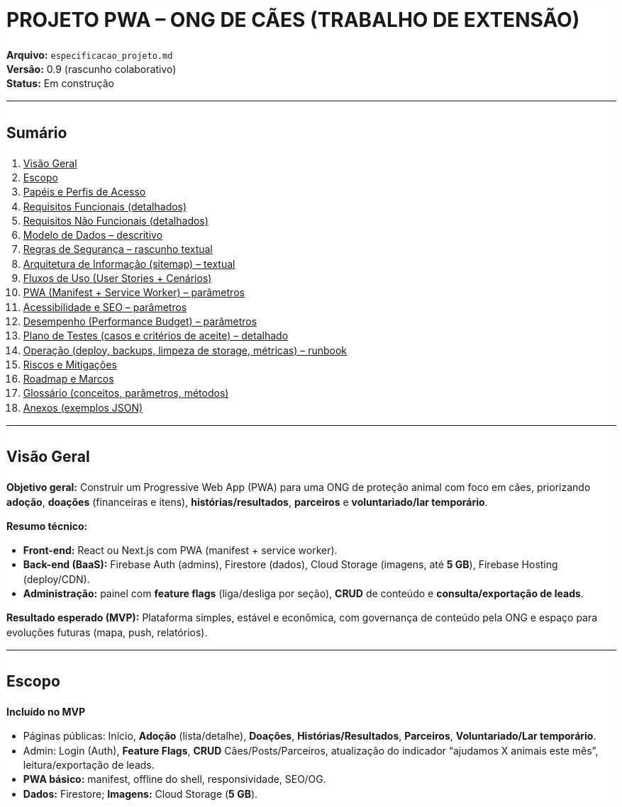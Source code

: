 # PROJETO PWA – ONG DE CÃES (TRABALHO DE EXTENSÃO)

**Arquivo:** `especificacao_projeto.md`  
**Versão:** 0.9 (rascunho colaborativo)  
**Status:** Em construção

---

## Sumário
1. [Visão Geral](#visão-geral)  
2. [Escopo](#escopo)  
3. [Papéis e Perfis de Acesso](#papéis-e-perfis-de-acesso)  
4. [Requisitos Funcionais (detalhados)](#requisitos-funcionais-detalhados)  
5. [Requisitos Não Funcionais (detalhados)](#requisitos-não-funcionais-detalhados)  
6. [Modelo de Dados – descritivo](#modelo-de-dados-descritivo)  
7. [Regras de Segurança – rascunho textual](#regras-de-segurança-rascunho-textual)  
8. [Arquitetura de Informação (sitemap) – textual](#arquitetura-de-informação-sitemap-textual)  
9. [Fluxos de Uso (User Stories + Cenários)](#fluxos-de-uso-user-stories--cenários)  
10. [PWA (Manifest + Service Worker) – parâmetros](#pwa-manifest--service-worker--parâmetros)  
11. [Acessibilidade e SEO – parâmetros](#acessibilidade-e-seo--parâmetros)  
12. [Desempenho (Performance Budget) – parâmetros](#desempenho-performance-budget--parâmetros)  
13. [Plano de Testes (casos e critérios de aceite) – detalhado](#plano-de-testes-casos-e-critérios-de-aceite--detalhado)  
14. [Operação (deploy, backups, limpeza de storage, métricas) – runbook](#operação-deploy-backups-limpeza-de-storage-métricas--runbook)  
15. [Riscos e Mitigações](#riscos-e-mitigações)  
16. [Roadmap e Marcos](#roadmap-e-marcos)  
17. [Glossário (conceitos, parâmetros, métodos)](#glossário-conceitos-parâmetros-métodos)  
18. [Anexos (exemplos JSON)](#anexos-exemplos-json)

---

## Visão Geral
**Objetivo geral:** Construir um Progressive Web App (PWA) para uma ONG de proteção animal com foco em cães, priorizando **adoção**, **doações** (financeiras e itens), **histórias/resultados**, **parceiros** e **voluntariado/lar temporário**.

**Resumo técnico:**
- **Front-end:** React ou Next.js com PWA (manifest + service worker).  
- **Back-end (BaaS):** Firebase Auth (admins), Firestore (dados), Cloud Storage (imagens, até **5 GB**), Firebase Hosting (deploy/CDN).  
- **Administração:** painel com **feature flags** (liga/desliga por seção), **CRUD** de conteúdo e **consulta/exportação de leads**.

**Resultado esperado (MVP):** Plataforma simples, estável e econômica, com governança de conteúdo pela ONG e espaço para evoluções futuras (mapa, push, relatórios).

---

## Escopo
**Incluído no MVP**
- Páginas públicas: Início, **Adoção** (lista/detalhe), **Doações**, **Histórias/Resultados**, **Parceiros**, **Voluntariado/Lar temporário**.  
- Admin: Login (Auth), **Feature Flags**, **CRUD** Cães/Posts/Parceiros, atualização do indicador “ajudamos X animais este mês”, leitura/exportação de leads.  
- **PWA básico:** manifest, offline do shell, responsividade, SEO/OG.  
- **Dados:** Firestore; **Imagens:** Cloud Storage (**5 GB**).

